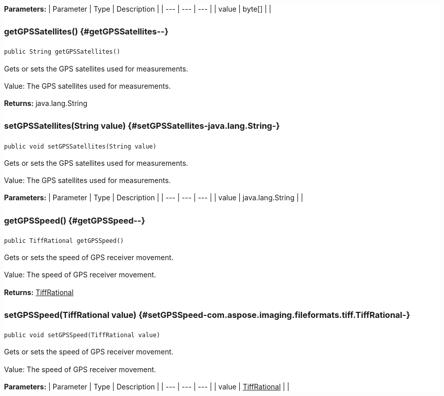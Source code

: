 **Parameters:**
| Parameter | Type | Description |
| --- | --- | --- |
| value | byte[] |  |

### getGPSSatellites() {#getGPSSatellites--}
```
public String getGPSSatellites()
```


Gets or sets the GPS satellites used for measurements.

Value: The GPS satellites used for measurements.

**Returns:**
java.lang.String
### setGPSSatellites(String value) {#setGPSSatellites-java.lang.String-}
```
public void setGPSSatellites(String value)
```


Gets or sets the GPS satellites used for measurements.

Value: The GPS satellites used for measurements.

**Parameters:**
| Parameter | Type | Description |
| --- | --- | --- |
| value | java.lang.String |  |

### getGPSSpeed() {#getGPSSpeed--}
```
public TiffRational getGPSSpeed()
```


Gets or sets the speed of GPS receiver movement.

Value: The speed of GPS receiver movement.

**Returns:**
[TiffRational](../../com.aspose.imaging.fileformats.tiff/tiffrational)
### setGPSSpeed(TiffRational value) {#setGPSSpeed-com.aspose.imaging.fileformats.tiff.TiffRational-}
```
public void setGPSSpeed(TiffRational value)
```


Gets or sets the speed of GPS receiver movement.

Value: The speed of GPS receiver movement.

**Parameters:**
| Parameter | Type | Description |
| --- | --- | --- |
| value | [TiffRational](../../com.aspose.imaging.fileformats.tiff/tiffrational) |  |
